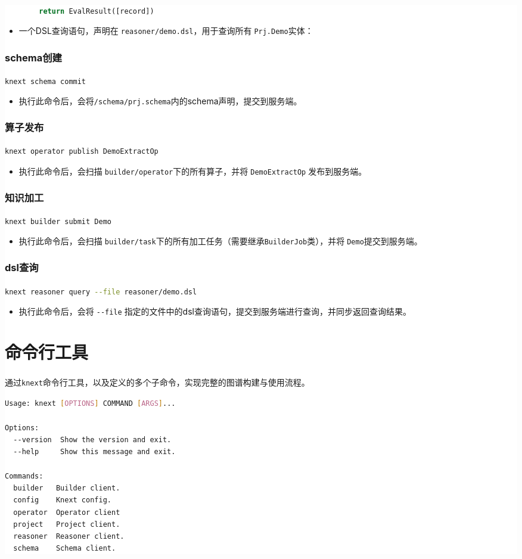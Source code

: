 ```python
        return EvalResult([record])

```

- 一个DSL查询语句，声明在 `reasoner/demo.dsl`，用于查询所有 `Prj.Demo`实体：

### schema创建

```bash
knext schema commit
```

- 执行此命令后，会将`/schema/prj.schema`内的schema声明，提交到服务端。

### 算子发布

```bash
knext operator publish DemoExtractOp
```

- 执行此命令后，会扫描 `builder/operator`下的所有算子，并将 `DemoExtractOp` 发布到服务端。

### 知识加工

```bash
knext builder submit Demo
```

- 执行此命令后，会扫描 `builder/task`下的所有加工任务（需要继承`BuilderJob`类），并将 `Demo`提交到服务端。

### dsl查询

```bash
knext reasoner query --file reasoner/demo.dsl
```

- 执行此命令后，会将 `--file` 指定的文件中的dsl查询语句，提交到服务端进行查询，并同步返回查询结果。

# 命令行工具

通过`knext`命令行工具，以及定义的多个子命令，实现完整的图谱构建与使用流程。

```bash
Usage: knext [OPTIONS] COMMAND [ARGS]...

Options:
  --version  Show the version and exit.
  --help     Show this message and exit.

Commands:
  builder   Builder client.
  config    Knext config.
  operator  Operator client
  project   Project client.
  reasoner  Reasoner client.
  schema    Schema client.

```
